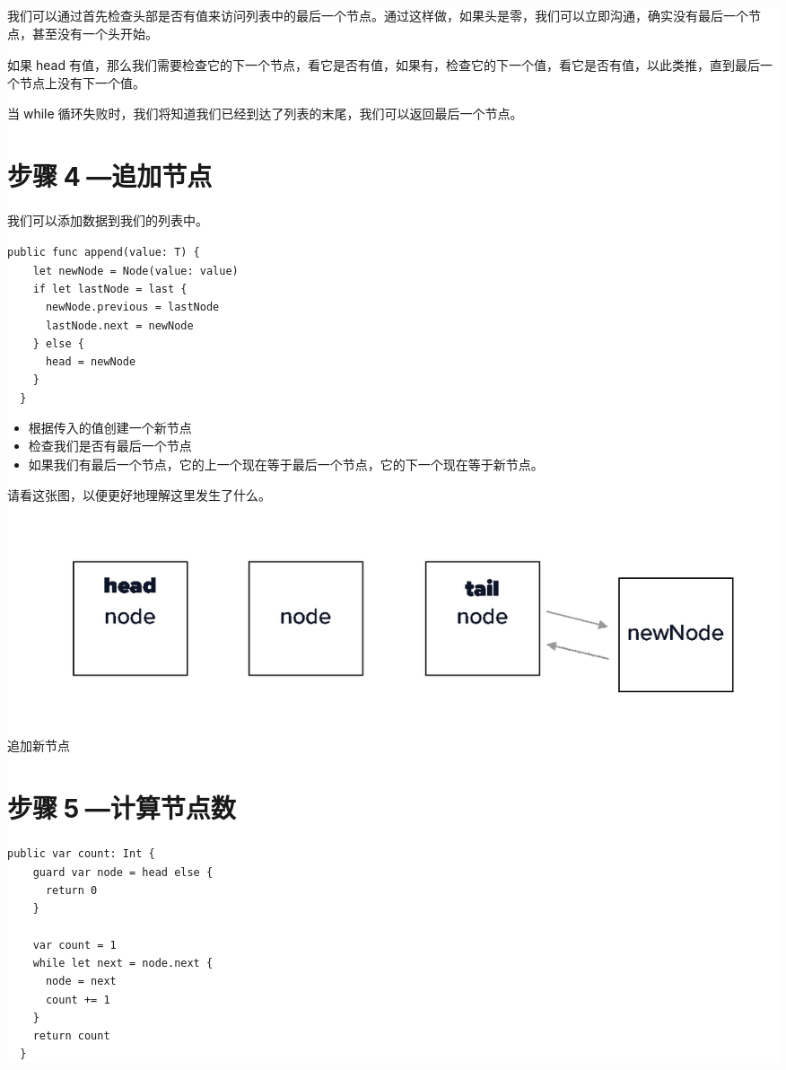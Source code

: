 我们可以通过首先检查头部是否有值来访问列表中的最后一个节点。通过这样做，如果头是零，我们可以立即沟通，确实没有最后一个节点，甚至没有一个头开始。

如果 head 有值，那么我们需要检查它的下一个节点，看它是否有值，如果有，检查它的下一个值，看它是否有值，以此类推，直到最后一个节点上没有下一个值。

当 while 循环失败时，我们将知道我们已经到达了列表的末尾，我们可以返回最后一个节点。

# 步骤 4 —追加节点

我们可以添加数据到我们的列表中。

```
public func append(value: T) {
    let newNode = Node(value: value)
    if let lastNode = last {
      newNode.previous = lastNode
      lastNode.next = newNode
    } else {
      head = newNode
    }
  }
```

*   根据传入的值创建一个新节点
*   检查我们是否有最后一个节点
*   如果我们有最后一个节点，它的上一个现在等于最后一个节点，它的下一个现在等于新节点。

请看这张图，以便更好地理解这里发生了什么。

![](img/26d228857a23cea6d448acd1395194de.png)

追加新节点

# 步骤 5 —计算节点数

```
public var count: Int {
    guard var node = head else {
      return 0
    }

    var count = 1
    while let next = node.next {
      node = next
      count += 1
    }
    return count
  }
```
